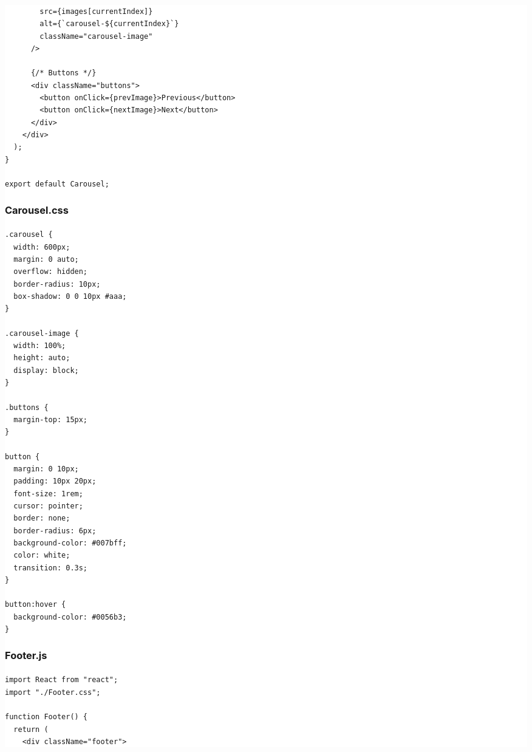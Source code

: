 ```
        src={images[currentIndex]}
        alt={`carousel-${currentIndex}`}
        className="carousel-image"
      />

      {/* Buttons */}
      <div className="buttons">
        <button onClick={prevImage}>Previous</button>
        <button onClick={nextImage}>Next</button>
      </div>
    </div>
  );
}

export default Carousel;

```
### Carousel.css
```
.carousel {
  width: 600px;
  margin: 0 auto;
  overflow: hidden;
  border-radius: 10px;
  box-shadow: 0 0 10px #aaa;
}

.carousel-image {
  width: 100%;
  height: auto;
  display: block;
}

.buttons {
  margin-top: 15px;
}

button {
  margin: 0 10px;
  padding: 10px 20px;
  font-size: 1rem;
  cursor: pointer;
  border: none;
  border-radius: 6px;
  background-color: #007bff;
  color: white;
  transition: 0.3s;
}

button:hover {
  background-color: #0056b3;
}

```
### Footer.js
```
import React from "react";
import "./Footer.css";

function Footer() {
  return (
    <div className="footer">
```